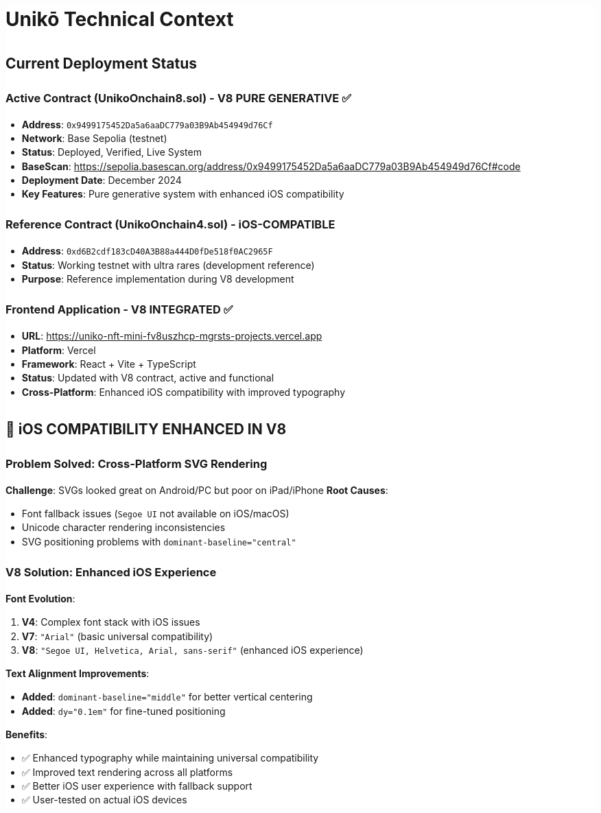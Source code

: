 # Unikō Technical Context

## Current Deployment Status

### Active Contract (UnikoOnchain8.sol) - V8 PURE GENERATIVE ✅
- **Address**: `0x9499175452Da5a6aaDC779a03B9Ab454949d76Cf`
- **Network**: Base Sepolia (testnet)
- **Status**: Deployed, Verified, Live System
- **BaseScan**: https://sepolia.basescan.org/address/0x9499175452Da5a6aaDC779a03B9Ab454949d76Cf#code
- **Deployment Date**: December 2024
- **Key Features**: Pure generative system with enhanced iOS compatibility

### Reference Contract (UnikoOnchain4.sol) - iOS-COMPATIBLE
- **Address**: `0xd6B2cdf183cD40A3B88a444D0fDe518f0AC2965F`
- **Status**: Working testnet with ultra rares (development reference)
- **Purpose**: Reference implementation during V8 development

### Frontend Application - V8 INTEGRATED ✅
- **URL**: https://uniko-nft-mini-fv8uszhcp-mgrsts-projects.vercel.app
- **Platform**: Vercel
- **Framework**: React + Vite + TypeScript
- **Status**: Updated with V8 contract, active and functional
- **Cross-Platform**: Enhanced iOS compatibility with improved typography

## 🍎 iOS COMPATIBILITY ENHANCED IN V8

### Problem Solved: Cross-Platform SVG Rendering
**Challenge**: SVGs looked great on Android/PC but poor on iPad/iPhone
**Root Causes**:
- Font fallback issues (`Segoe UI` not available on iOS/macOS)
- Unicode character rendering inconsistencies 
- SVG positioning problems with `dominant-baseline="central"`

### V8 Solution: Enhanced iOS Experience
**Font Evolution**:
1. **V4**: Complex font stack with iOS issues
2. **V7**: `"Arial"` (basic universal compatibility)
3. **V8**: `"Segoe UI, Helvetica, Arial, sans-serif"` (enhanced iOS experience)

**Text Alignment Improvements**:
- **Added**: `dominant-baseline="middle"` for better vertical centering
- **Added**: `dy="0.1em"` for fine-tuned positioning

**Benefits**:
- ✅ Enhanced typography while maintaining universal compatibility
- ✅ Improved text rendering across all platforms
- ✅ Better iOS user experience with fallback support
- ✅ User-tested on actual iOS devices
